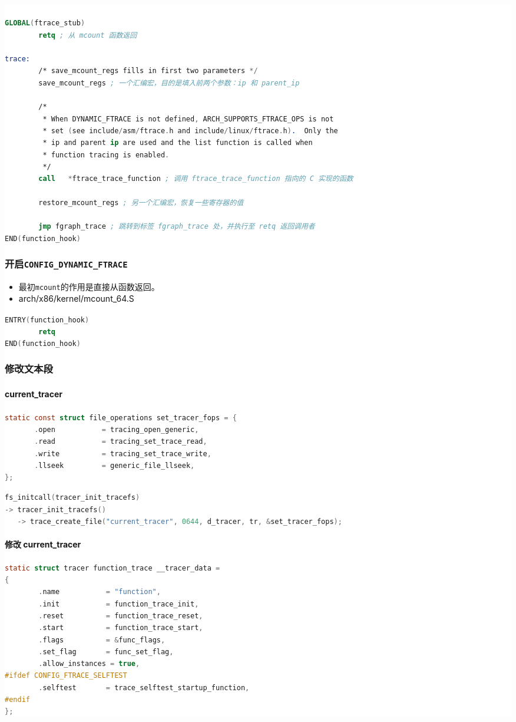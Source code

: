 ```nasm

GLOBAL(ftrace_stub)
        retq ; 从 mcount 函数返回

trace:
        /* save_mcount_regs fills in first two parameters */
        save_mcount_regs ; 一个汇编宏，目的是填入前两个参数：ip 和 parent_ip

        /*
         * When DYNAMIC_FTRACE is not defined, ARCH_SUPPORTS_FTRACE_OPS is not
         * set (see include/asm/ftrace.h and include/linux/ftrace.h).  Only the
         * ip and parent ip are used and the list function is called when
         * function tracing is enabled.
         */
        call   *ftrace_trace_function ; 调用 ftrace_trace_function 指向的 C 实现的函数

        restore_mcount_regs ; 另一个汇编宏，恢复一些寄存器的值

        jmp fgraph_trace ; 跳转到标签 fgraph_trace 处，并执行至 retq 返回调用者
END(function_hook)
```

### 开启`CONFIG_DYNAMIC_FTRACE`
* 最初`mcount`的作用是直接从函数返回。
* arch/x86/kernel/mcount_64.S
```nasm
ENTRY(function_hook)
        retq
END(function_hook)
```

### 修改文本段
#### current_tracer

```c
static const struct file_operations set_tracer_fops = {
       .open           = tracing_open_generic,
       .read           = tracing_set_trace_read,
       .write          = tracing_set_trace_write,
       .llseek         = generic_file_llseek,
};
```

```c
fs_initcall(tracer_init_tracefs)
-> tracer_init_tracefs()
   -> trace_create_file("current_tracer", 0644, d_tracer, tr, &set_tracer_fops);
```

#### 修改 current_tracer

```c
static struct tracer function_trace __tracer_data =
{
        .name           = "function",
        .init           = function_trace_init,
        .reset          = function_trace_reset,
        .start          = function_trace_start,
        .flags          = &func_flags,
        .set_flag       = func_set_flag,
        .allow_instances = true,
#ifdef CONFIG_FTRACE_SELFTEST
        .selftest       = trace_selftest_startup_function,
#endif
};
```
